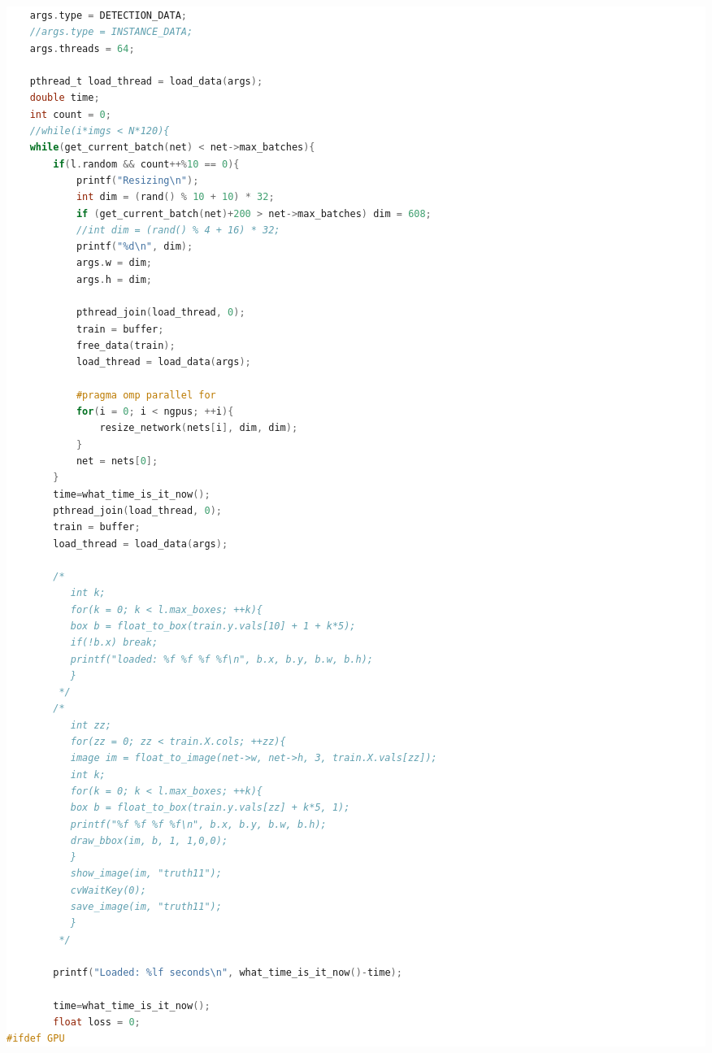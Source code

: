 ```c
    args.type = DETECTION_DATA;
    //args.type = INSTANCE_DATA;
    args.threads = 64;

    pthread_t load_thread = load_data(args);
    double time;
    int count = 0;
    //while(i*imgs < N*120){
    while(get_current_batch(net) < net->max_batches){
        if(l.random && count++%10 == 0){
            printf("Resizing\n");
            int dim = (rand() % 10 + 10) * 32;
            if (get_current_batch(net)+200 > net->max_batches) dim = 608;
            //int dim = (rand() % 4 + 16) * 32;
            printf("%d\n", dim);
            args.w = dim;
            args.h = dim;

            pthread_join(load_thread, 0);
            train = buffer;
            free_data(train);
            load_thread = load_data(args);

            #pragma omp parallel for
            for(i = 0; i < ngpus; ++i){
                resize_network(nets[i], dim, dim);
            }
            net = nets[0];
        }
        time=what_time_is_it_now();
        pthread_join(load_thread, 0);
        train = buffer;
        load_thread = load_data(args);

        /*
           int k;
           for(k = 0; k < l.max_boxes; ++k){
           box b = float_to_box(train.y.vals[10] + 1 + k*5);
           if(!b.x) break;
           printf("loaded: %f %f %f %f\n", b.x, b.y, b.w, b.h);
           }
         */
        /*
           int zz;
           for(zz = 0; zz < train.X.cols; ++zz){
           image im = float_to_image(net->w, net->h, 3, train.X.vals[zz]);
           int k;
           for(k = 0; k < l.max_boxes; ++k){
           box b = float_to_box(train.y.vals[zz] + k*5, 1);
           printf("%f %f %f %f\n", b.x, b.y, b.w, b.h);
           draw_bbox(im, b, 1, 1,0,0);
           }
           show_image(im, "truth11");
           cvWaitKey(0);
           save_image(im, "truth11");
           }
         */

        printf("Loaded: %lf seconds\n", what_time_is_it_now()-time);

        time=what_time_is_it_now();
        float loss = 0;
#ifdef GPU
```